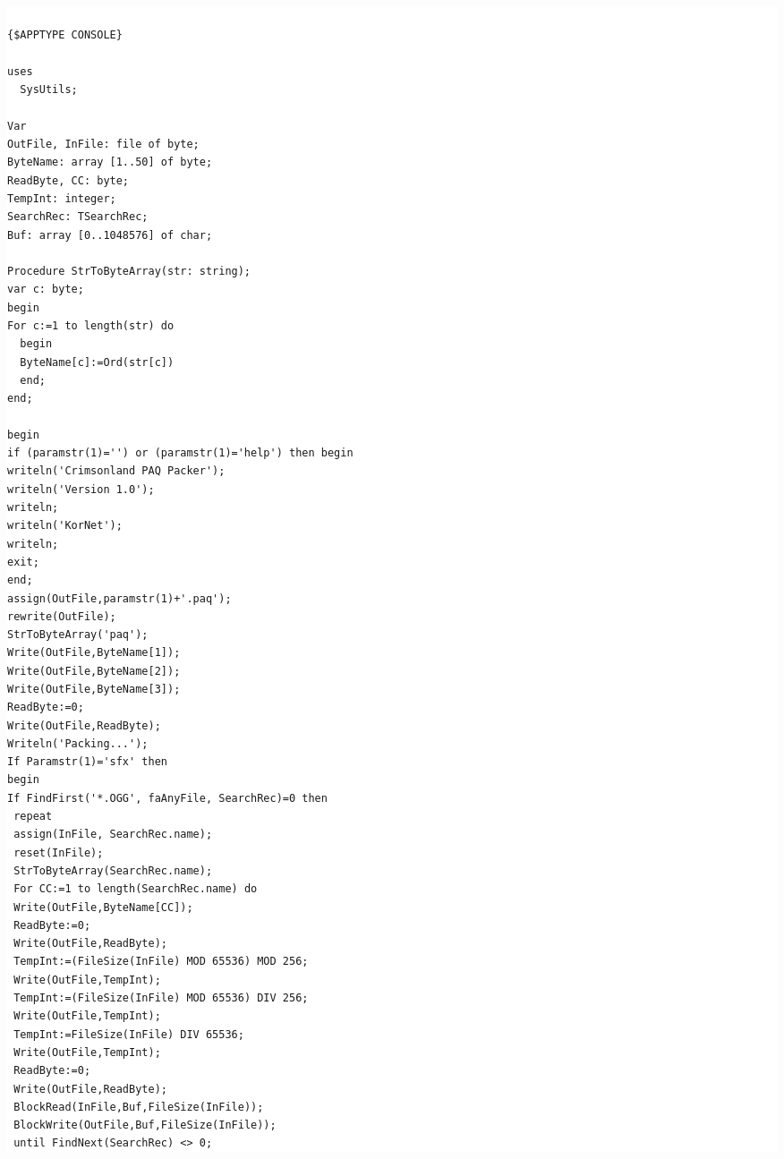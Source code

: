 ```

{$APPTYPE CONSOLE}

uses 
  SysUtils;

Var
OutFile, InFile: file of byte;
ByteName: array [1..50] of byte;
ReadByte, CC: byte;
TempInt: integer;
SearchRec: TSearchRec;
Buf: array [0..1048576] of char;

Procedure StrToByteArray(str: string);
var c: byte;
begin
For c:=1 to length(str) do
  begin
  ByteName[c]:=Ord(str[c])
  end;
end;

begin
if (paramstr(1)='') or (paramstr(1)='help') then begin
writeln('Crimsonland PAQ Packer');
writeln('Version 1.0');
writeln;
writeln('KorNet');
writeln;
exit;
end;
assign(OutFile,paramstr(1)+'.paq');
rewrite(OutFile);
StrToByteArray('paq');
Write(OutFile,ByteName[1]);
Write(OutFile,ByteName[2]);
Write(OutFile,ByteName[3]);
ReadByte:=0;
Write(OutFile,ReadByte);
Writeln('Packing...');
If Paramstr(1)='sfx' then
begin
If FindFirst('*.OGG', faAnyFile, SearchRec)=0 then
 repeat
 assign(InFile, SearchRec.name);
 reset(InFile);
 StrToByteArray(SearchRec.name);
 For CC:=1 to length(SearchRec.name) do
 Write(OutFile,ByteName[CC]);
 ReadByte:=0;
 Write(OutFile,ReadByte);
 TempInt:=(FileSize(InFile) MOD 65536) MOD 256;
 Write(OutFile,TempInt);
 TempInt:=(FileSize(InFile) MOD 65536) DIV 256;
 Write(OutFile,TempInt);
 TempInt:=FileSize(InFile) DIV 65536;
 Write(OutFile,TempInt);
 ReadByte:=0;
 Write(OutFile,ReadByte);
 BlockRead(InFile,Buf,FileSize(InFile));
 BlockWrite(OutFile,Buf,FileSize(InFile));
 until FindNext(SearchRec) <> 0;
```